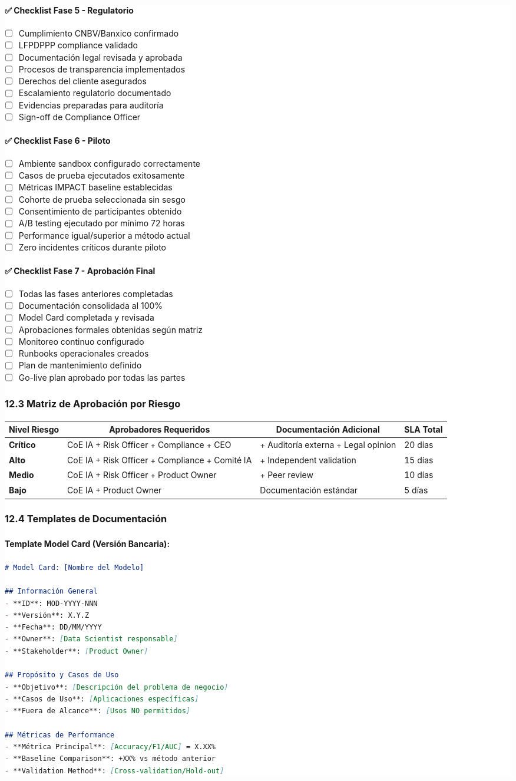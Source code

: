 #### ✅ Checklist Fase 5 - Regulatorio
- [ ] Cumplimiento CNBV/Banxico confirmado
- [ ] LFPDPPP compliance validado
- [ ] Documentación legal revisada y aprobada
- [ ] Procesos de transparencia implementados
- [ ] Derechos del cliente asegurados
- [ ] Escalamiento regulatorio documentado
- [ ] Evidencias preparadas para auditoría
- [ ] Sign-off de Compliance Officer

#### ✅ Checklist Fase 6 - Piloto
- [ ] Ambiente sandbox configurado correctamente
- [ ] Casos de prueba ejecutados exitosamente
- [ ] Métricas IMPACT baseline establecidas
- [ ] Cohorte de prueba seleccionada sin sesgo
- [ ] Consentimiento de participantes obtenido
- [ ] A/B testing ejecutado por mínimo 72 horas
- [ ] Performance igual/superior a método actual
- [ ] Zero incidentes críticos durante piloto

#### ✅ Checklist Fase 7 - Aprobación Final
- [ ] Todas las fases anteriores completadas
- [ ] Documentación consolidada al 100%
- [ ] Model Card completada y revisada
- [ ] Aprobaciones formales obtenidas según matriz
- [ ] Monitoreo continuo configurado
- [ ] Runbooks operacionales creados
- [ ] Plan de mantenimiento definido
- [ ] Go-live plan aprobado por todas las partes

### 12.3 Matriz de Aprobación por Riesgo

| Nivel Riesgo | Aprobadores Requeridos | Documentación Adicional | SLA Total |
|--------------|----------------------|-------------------------|-----------|
| **Crítico** | CoE IA + Risk Officer + Compliance + CEO | + Auditoría externa + Legal opinion | 20 días |
| **Alto** | CoE IA + Risk Officer + Compliance + Comité IA | + Independent validation | 15 días |
| **Medio** | CoE IA + Risk Officer + Product Owner | + Peer review | 10 días |
| **Bajo** | CoE IA + Product Owner | Documentación estándar | 5 días |

### 12.4 Templates de Documentación

#### Template Model Card (Versión Bancaria):
```markdown
# Model Card: [Nombre del Modelo]

## Información General
- **ID**: MOD-YYYY-NNN
- **Versión**: X.Y.Z
- **Fecha**: DD/MM/YYYY
- **Owner**: [Data Scientist responsable]
- **Stakeholder**: [Product Owner]

## Propósito y Casos de Uso
- **Objetivo**: [Descripción del problema de negocio]
- **Casos de Uso**: [Aplicaciones específicas]
- **Fuera de Alcance**: [Usos NO permitidos]

## Métricas de Performance
- **Métrica Principal**: [Accuracy/F1/AUC] = X.XX%
- **Baseline Comparison**: +XX% vs método anterior
- **Validation Method**: [Cross-validation/Hold-out]
```